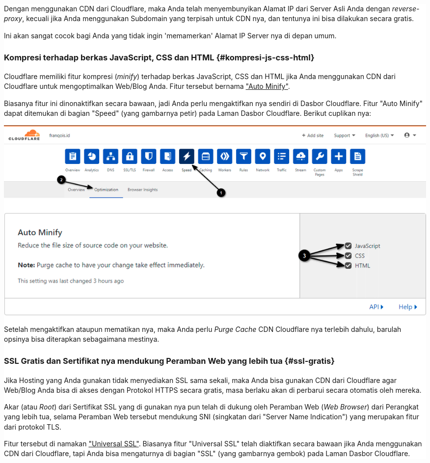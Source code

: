 Dengan menggunakan CDN dari Cloudflare, maka Anda telah menyembunyikan Alamat IP dari Server Asli Anda dengan _reverse-proxy_, kecuali jika Anda menggunakan Subdomain yang terpisah untuk CDN nya, dan tentunya ini bisa dilakukan secara gratis.

Ini akan sangat cocok bagi Anda yang tidak ingin 'memamerkan' Alamat IP Server nya di depan umum.

### Kompresi terhadap berkas JavaScript, CSS dan HTML {#kompresi-js-css-html}
Cloudflare memiliki fitur kompresi (_minify_) terhadap berkas JavaScript, CSS dan HTML jika Anda menggunakan CDN dari Cloudflare untuk mengoptimalkan Web/Blog Anda. Fitur tersebut bernama ["Auto Minify"](https://blog.cloudflare.com/an-all-new-and-improved-autominify).

Biasanya fitur ini dinonaktifkan secara bawaan, jadi Anda perlu mengaktifkan nya sendiri di Dasbor Cloudflare. Fitur "Auto Minify" dapat ditemukan di bagian "Speed" (yang gambarnya petir) pada Laman Dasbor Cloudflare. Berikut cuplikan nya:

![Cuplikan Pertama](Mengaktifkan_Auto_Minify_1.png) ![Cuplikan Kedua](Mengaktifkan_Auto_Minify_2.png)

Setelah mengaktifkan ataupun mematikan nya, maka Anda perlu _Purge Cache_ CDN Cloudflare nya terlebih dahulu, barulah opsinya bisa diterapkan sebagaimana mestinya.

### SSL Gratis dan Sertifikat nya mendukung Peramban Web yang lebih tua {#ssl-gratis}
Jika Hosting yang Anda gunakan tidak menyediakan SSL sama sekali, maka Anda bisa gunakan CDN dari Cloudflare agar Web/Blog Anda bisa di akses dengan Protokol HTTPS secara gratis, masa berlaku akan di perbarui secara otomatis oleh mereka.

Akar (atau _Root_) dari Sertifikat SSL yang di gunakan nya pun telah di dukung oleh Peramban Web (_Web Browser_) dari Perangkat yang lebih tua, selama Peramban Web tersebut mendukung SNI (singkatan dari "Server Name Indication") yang merupakan fitur dari protokol TLS.

Fitur tersebut di namakan ["Universal SSL"](https://support.cloudflare.com/hc/en-us/articles/204151138-Understanding-Universal-SSL). Biasanya fitur "Universal SSL" telah diaktifkan secara bawaan jika Anda menggunakan CDN dari Cloudflare, tapi Anda bisa mengaturnya di bagian "SSL" (yang gambarnya gembok) pada Laman Dasbor Cloudflare.
